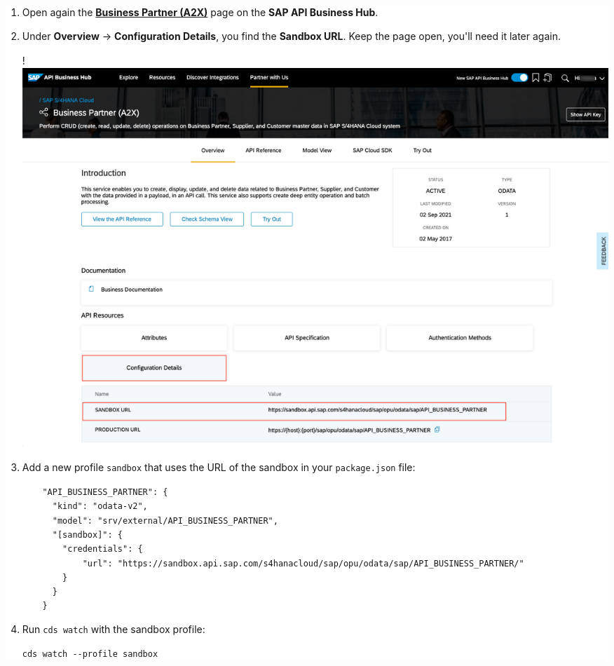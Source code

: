1. Open again the [**Business Partner (A2X)**](https://api.sap.com/api/API_BUSINESS_PARTNER/overview) page on the **SAP API Business Hub**.

2. Under **Overview** &rarr; **Configuration Details**, you find the **Sandbox URL**. Keep the page open, you'll need it later again.

    !![Sandbox](sandbox.png)

3. Add a new profile `sandbox` that uses the URL of the sandbox in your `package.json` file:

    ```JSON[4-8]
        "API_BUSINESS_PARTNER": {
          "kind": "odata-v2",
          "model": "srv/external/API_BUSINESS_PARTNER",
          "[sandbox]": {
            "credentials": {
                "url": "https://sandbox.api.sap.com/s4hanacloud/sap/opu/odata/sap/API_BUSINESS_PARTNER/"
            }
          }
        }
    ```

4. Run `cds watch` with the sandbox profile:

    ```Shell/Bash
    cds watch --profile sandbox
    ```
